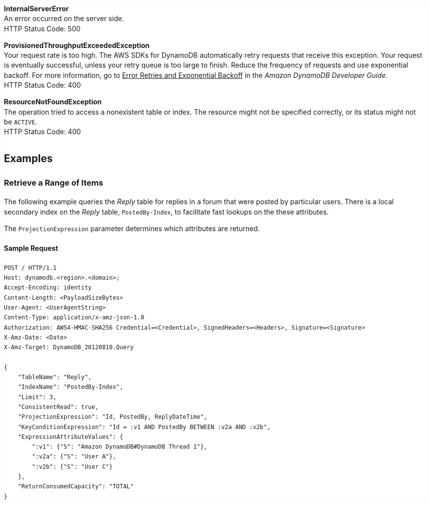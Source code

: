  **InternalServerError**   
An error occurred on the server side\.  
HTTP Status Code: 500

 **ProvisionedThroughputExceededException**   
Your request rate is too high\. The AWS SDKs for DynamoDB automatically retry requests that receive this exception\. Your request is eventually successful, unless your retry queue is too large to finish\. Reduce the frequency of requests and use exponential backoff\. For more information, go to [Error Retries and Exponential Backoff](http://docs.aws.amazon.com/amazondynamodb/latest/developerguide/Programming.Errors.html#Programming.Errors.RetryAndBackoff) in the *Amazon DynamoDB Developer Guide*\.  
HTTP Status Code: 400

 **ResourceNotFoundException**   
The operation tried to access a nonexistent table or index\. The resource might not be specified correctly, or its status might not be `ACTIVE`\.  
HTTP Status Code: 400

## Examples<a name="API_Query_Examples"></a>

### Retrieve a Range of Items<a name="API_Query_Example_1"></a>

The following example queries the *Reply* table for replies in a forum that were posted by particular users\. There is a local secondary index on the *Reply* table, `PostedBy-Index`, to facilitate fast lookups on the these attributes\.

The `ProjectionExpression` parameter determines which attributes are returned\.

#### Sample Request<a name="API_Query_Example_1_Request"></a>

```
POST / HTTP/1.1
Host: dynamodb.<region>.<domain>;
Accept-Encoding: identity
Content-Length: <PayloadSizeBytes>     
User-Agent: <UserAgentString>
Content-Type: application/x-amz-json-1.0
Authorization: AWS4-HMAC-SHA256 Credential=<Credential>, SignedHeaders=<Headers>, Signature=<Signature>
X-Amz-Date: <Date> 
X-Amz-Target: DynamoDB_20120810.Query 

{
    "TableName": "Reply",
    "IndexName": "PostedBy-Index",
    "Limit": 3,
    "ConsistentRead": true,
    "ProjectionExpression": "Id, PostedBy, ReplyDateTime",
    "KeyConditionExpression": "Id = :v1 AND PostedBy BETWEEN :v2a AND :v2b",
    "ExpressionAttributeValues": {
        ":v1": {"S": "Amazon DynamoDB#DynamoDB Thread 1"},
        ":v2a": {"S": "User A"},
        ":v2b": {"S": "User C"}
    },
    "ReturnConsumedCapacity": "TOTAL"
}
```
